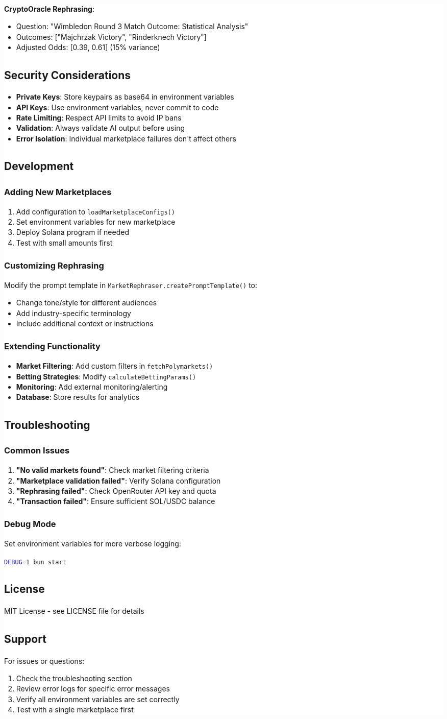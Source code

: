 **CryptoOracle Rephrasing**:
- Question: "Wimbledon Round 3 Match Outcome: Statistical Analysis"
- Outcomes: ["Majchrzak Victory", "Rinderknech Victory"]
- Adjusted Odds: [0.39, 0.61] (15% variance)

## Security Considerations

- **Private Keys**: Store keypairs as base64 in environment variables
- **API Keys**: Use environment variables, never commit to code
- **Rate Limiting**: Respect API limits to avoid IP bans
- **Validation**: Always validate AI output before using
- **Error Isolation**: Individual marketplace failures don't affect others

## Development

### Adding New Marketplaces

1. Add configuration to `loadMarketplaceConfigs()`
2. Set environment variables for new marketplace
3. Deploy Solana program if needed
4. Test with small amounts first

### Customizing Rephrasing

Modify the prompt template in `MarketRephraser.createPromptTemplate()` to:
- Change tone/style for different audiences
- Add industry-specific terminology
- Include additional context or instructions

### Extending Functionality

- **Market Filtering**: Add custom filters in `fetchPolymarkets()`
- **Betting Strategies**: Modify `calculateBettingParams()`
- **Monitoring**: Add external monitoring/alerting
- **Database**: Store results for analytics

## Troubleshooting

### Common Issues

1. **"No valid markets found"**: Check market filtering criteria
2. **"Marketplace validation failed"**: Verify Solana configuration
3. **"Rephrasing failed"**: Check OpenRouter API key and quota
4. **"Transaction failed"**: Ensure sufficient SOL/USDC balance

### Debug Mode

Set environment variables for more verbose logging:
```bash
DEBUG=1 bun start
```

## License

MIT License - see LICENSE file for details

## Support

For issues or questions:
1. Check the troubleshooting section
2. Review error logs for specific error messages
3. Verify all environment variables are set correctly
4. Test with a single marketplace first
